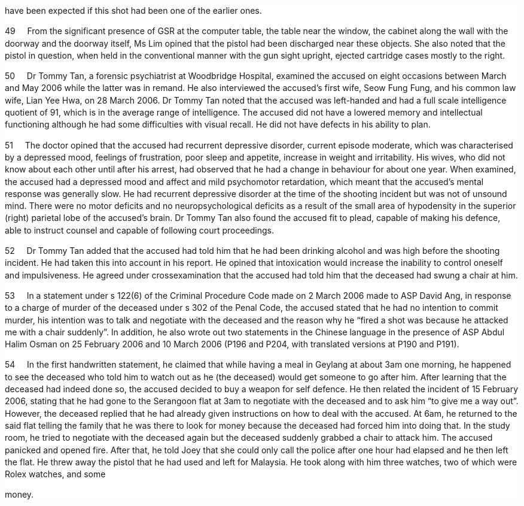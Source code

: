 
have been expected if this shot had been one of the earlier ones. 

49     From the significant presence of GSR at the computer table, the table near the window, the cabinet along the wall with the doorway and the doorway itself, Ms Lim opined that the pistol had been discharged near these objects. She also noted that the pistol in question, when held in the conventional manner with the gun sight upright, ejected cartridge cases mostly to the right. 

50     Dr Tommy Tan, a forensic psychiatrist at Woodbridge Hospital, examined the accused on eight occasions between March and May 2006 while the latter was in remand. He also interviewed the accused’s first wife, Seow Fung Fung, and his common law wife, Lian Yee Hwa, on 28 March 2006. Dr Tommy Tan noted that the accused was left-handed and had a full scale intelligence quotient of 91, which is in the average range of intelligence. The accused did not have a lowered memory and intellectual functioning although he had some difficulties with visual recall. He did not have defects in his ability to plan. 

51     The doctor opined that the accused had recurrent depressive disorder, current episode moderate, which was characterised by a depressed mood, feelings of frustration, poor sleep and appetite, increase in weight and irritability. His wives, who did not know about each other until after his arrest, had observed that he had a change in behaviour for about one year. When examined, the accused had a depressed mood and affect and mild psychomotor retardation, which meant that the accused’s mental response was generally slow. He had recurrent depressive disorder at the time of the shooting incident but was not of unsound mind. There were no motor deficits and no neuropsychological deficits as a result of the small area of hypodensity in the superior (right) parietal lobe of the accused’s brain. Dr Tommy Tan also found the accused fit to plead, capable of making his defence, able to instruct counsel and capable of following court proceedings. 

52     Dr Tommy Tan added that the accused had told him that he had been drinking alcohol and was high before the shooting incident. He had taken this into account in his report. He opined that intoxication would increase the inability to control oneself and impulsiveness. He agreed under crossexamination that the accused had told him that the deceased had swung a chair at him. 

53     In a statement under s 122(6) of the Criminal Procedure Code made on 2 March 2006 made to ASP David Ang, in response to a charge of murder of the deceased under s 302 of the Penal Code, the accused stated that he had no intention to commit murder, his intention was to talk and negotiate with the deceased and the reason why he “fired a shot was because he attacked me with a chair suddenly”. In addition, he also wrote out two statements in the Chinese language in the presence of ASP Abdul Halim Osman on 25 February 2006 and 10 March 2006 (P196 and P204, with translated versions at P190 and P191). 

54     In the first handwritten statement, he claimed that while having a meal in Geylang at about 3am one morning, he happened to see the deceased who told him to watch out as he (the deceased) would get someone to go after him. After learning that the deceased had indeed done so, the accused decided to buy a weapon for self defence. He then related the incident of 15 February 2006, stating that he had gone to the Serangoon flat at 3am to negotiate with the deceased and to ask him “to give me a way out”. However, the deceased replied that he had already given instructions on how to deal with the accused. At 6am, he returned to the said flat telling the family that he was there to look for money because the deceased had forced him into doing that. In the study room, he tried to negotiate with the deceased again but the deceased suddenly grabbed a chair to attack him. The accused panicked and opened fire. After that, he told Joey that she could only call the police after one hour had elapsed and he then left the flat. He threw away the pistol that he had used and left for Malaysia. He took along with him three watches, two of which were Rolex watches, and some 


money. 
